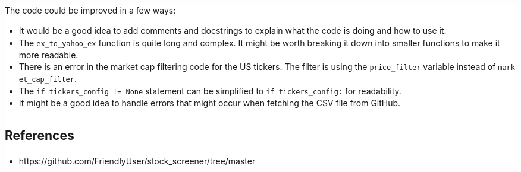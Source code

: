 The code could be improved in a few ways:

* It would be a good idea to add comments and docstrings to explain what the code is doing and how to use it.
* The `ex_to_yahoo_ex` function is quite long and complex. It might be worth breaking it down into smaller functions to make it more readable.
* There is an error in the market cap filtering code for the US tickers. The filter is using the `price_filter` variable instead of `market_cap_filter`.
* The `if tickers_config != None` statement can be simplified to `if tickers_config:` for readability.
* It might be a good idea to handle errors that might occur when fetching the CSV file from GitHub.


## References
- https://github.com/FriendlyUser/stock_screener/tree/master
